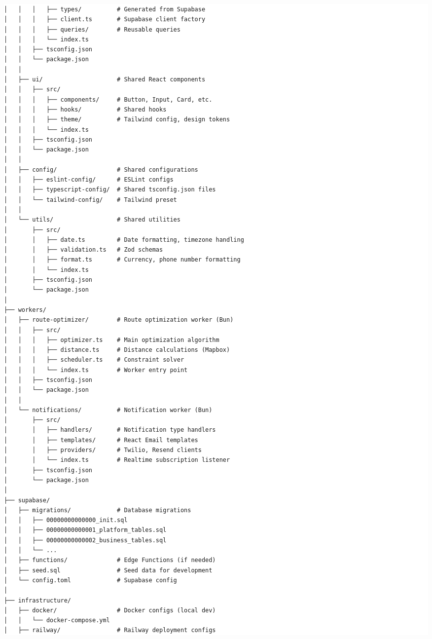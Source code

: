 ```
│   │   │   ├── types/          # Generated from Supabase
│   │   │   ├── client.ts       # Supabase client factory
│   │   │   ├── queries/        # Reusable queries
│   │   │   └── index.ts
│   │   ├── tsconfig.json
│   │   └── package.json
│   │
│   ├── ui/                     # Shared React components
│   │   ├── src/
│   │   │   ├── components/     # Button, Input, Card, etc.
│   │   │   ├── hooks/          # Shared hooks
│   │   │   ├── theme/          # Tailwind config, design tokens
│   │   │   └── index.ts
│   │   ├── tsconfig.json
│   │   └── package.json
│   │
│   ├── config/                 # Shared configurations
│   │   ├── eslint-config/      # ESLint configs
│   │   ├── typescript-config/  # Shared tsconfig.json files
│   │   └── tailwind-config/    # Tailwind preset
│   │
│   └── utils/                  # Shared utilities
│       ├── src/
│       │   ├── date.ts         # Date formatting, timezone handling
│       │   ├── validation.ts   # Zod schemas
│       │   ├── format.ts       # Currency, phone number formatting
│       │   └── index.ts
│       ├── tsconfig.json
│       └── package.json
│
├── workers/
│   ├── route-optimizer/        # Route optimization worker (Bun)
│   │   ├── src/
│   │   │   ├── optimizer.ts    # Main optimization algorithm
│   │   │   ├── distance.ts     # Distance calculations (Mapbox)
│   │   │   ├── scheduler.ts    # Constraint solver
│   │   │   └── index.ts        # Worker entry point
│   │   ├── tsconfig.json
│   │   └── package.json
│   │
│   └── notifications/          # Notification worker (Bun)
│       ├── src/
│       │   ├── handlers/       # Notification type handlers
│       │   ├── templates/      # React Email templates
│       │   ├── providers/      # Twilio, Resend clients
│       │   └── index.ts        # Realtime subscription listener
│       ├── tsconfig.json
│       └── package.json
│
├── supabase/
│   ├── migrations/             # Database migrations
│   │   ├── 00000000000000_init.sql
│   │   ├── 00000000000001_platform_tables.sql
│   │   ├── 00000000000002_business_tables.sql
│   │   └── ...
│   ├── functions/              # Edge Functions (if needed)
│   ├── seed.sql                # Seed data for development
│   └── config.toml             # Supabase config
│
├── infrastructure/
│   ├── docker/                 # Docker configs (local dev)
│   │   └── docker-compose.yml
│   ├── railway/                # Railway deployment configs
```